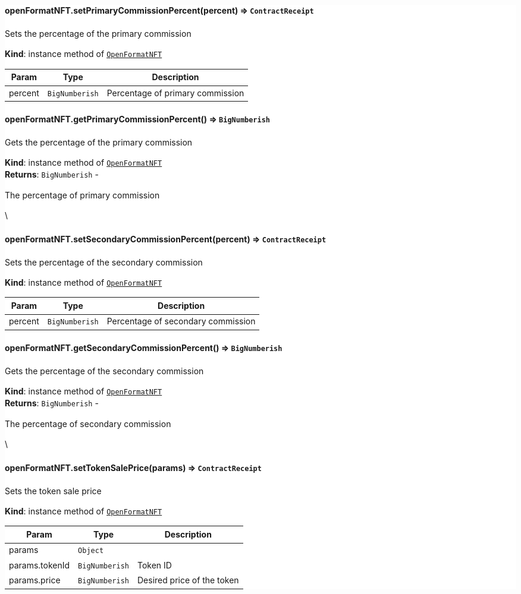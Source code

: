 #### openFormatNFT.setPrimaryCommissionPercent(percent) ⇒ `ContractReceipt`

Sets the percentage of the primary commission

**Kind**: instance method of [`OpenFormatNFT`](nft.md#OpenFormatNFT)

| Param   | Type           | Description                      |
| ------- | -------------- | -------------------------------- |
| percent | `BigNumberish` | Percentage of primary commission |

#### openFormatNFT.getPrimaryCommissionPercent() ⇒ `BigNumberish`

Gets the percentage of the primary commission

**Kind**: instance method of [`OpenFormatNFT`](nft.md#OpenFormatNFT)\
**Returns**: `BigNumberish` -

The percentage of primary commission

\


#### openFormatNFT.setSecondaryCommissionPercent(percent) ⇒ `ContractReceipt`

Sets the percentage of the secondary commission

**Kind**: instance method of [`OpenFormatNFT`](nft.md#OpenFormatNFT)

| Param   | Type           | Description                        |
| ------- | -------------- | ---------------------------------- |
| percent | `BigNumberish` | Percentage of secondary commission |

#### openFormatNFT.getSecondaryCommissionPercent() ⇒ `BigNumberish`

Gets the percentage of the secondary commission

**Kind**: instance method of [`OpenFormatNFT`](nft.md#OpenFormatNFT)\
**Returns**: `BigNumberish` -

The percentage of secondary commission

\


#### openFormatNFT.setTokenSalePrice(params) ⇒ `ContractReceipt`

Sets the token sale price

**Kind**: instance method of [`OpenFormatNFT`](nft.md#OpenFormatNFT)

| Param          | Type           | Description                |
| -------------- | -------------- | -------------------------- |
| params         | `Object`       |                            |
| params.tokenId | `BigNumberish` | Token ID                   |
| params.price   | `BigNumberish` | Desired price of the token |
